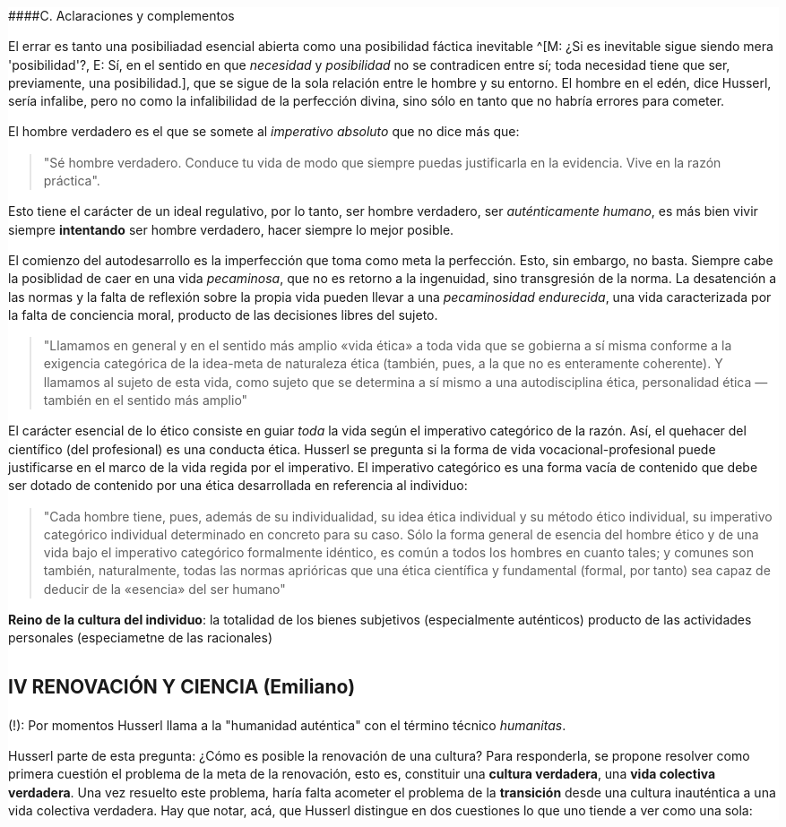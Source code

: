 ####C. Aclaraciones y complementos

El errar es tanto una posibiliadad esencial abierta como una posibilidad fáctica inevitable ^[M: ¿Si es inevitable sigue siendo mera 'posibilidad'?, E: Sí, en el sentido en que _necesidad_ y _posibilidad_ no se contradicen entre sí; toda necesidad tiene que ser, previamente, una posibilidad.], que se sigue de la sola relación entre le hombre y su entorno. El hombre en el edén, dice Husserl, sería infalibe, pero no como la infalibilidad de la perfección divina, sino sólo en tanto que no habría errores para cometer.

El hombre verdadero es el que se somete al _imperativo absoluto_ que no dice más que: 

>"Sé hombre verdadero. Conduce tu vida de modo que siempre puedas justificarla en la evidencia. Vive en la razón práctica". 

Esto tiene el carácter de un ideal regulativo, por lo tanto, ser hombre verdadero, ser _auténticamente humano_, es más bien vivir siempre __intentando__ ser hombre verdadero, hacer siempre lo mejor posible.

El comienzo del autodesarrollo es la imperfección que toma como meta la perfección. Esto, sin embargo, no basta. Siempre cabe la posiblidad de caer en una vida _pecaminosa_, que no es retorno a la ingenuidad, sino transgresión de la norma. La desatención a las normas y la falta de reflexión sobre la propia vida pueden llevar a una _pecaminosidad endurecida_, una vida caracterizada por la falta de conciencia moral, producto de las decisiones libres del sujeto.

>"Llamamos en general y en el sentido más amplio «vida ética» a toda vida que se gobierna a sí misma conforme a la exigencia categórica de la idea-meta de naturaleza ética (también, pues, a la que no es enteramente coherente). Y llamamos al sujeto de esta vida, como sujeto que se determina a sí mismo a una autodisciplina ética, personalidad ética —también en el sentido más amplio"

El carácter esencial de lo ético consiste en guiar _toda_ la vida según el imperativo categórico de la razón. Así, el quehacer del científico (del profesional) es una conducta ética. Husserl se pregunta si la forma de vida vocacional-profesional puede justificarse en el marco de la vida regida por el imperativo. El imperativo categórico es una forma vacía de contenido que debe ser dotado de contenido por una ética desarrollada en referencia al individuo:

>"Cada hombre tiene, pues, además de su individualidad, su idea ética individual y su método ético individual, su imperativo categórico individual determinado en concreto para su caso. Sólo la forma general de esencia del hombre ético y de una vida bajo el imperativo categórico formalmente idéntico, es común a todos los hombres en cuanto tales; y comunes son también, naturalmente, todas las normas aprióricas que una ética científica y fundamental (formal, por tanto) sea capaz de deducir de la «esencia» del ser humano"

__Reino de la cultura del individuo__: la totalidad de los bienes subjetivos (especialmente auténticos) producto de las actividades personales (especiametne de las racionales)

## IV RENOVACIÓN Y CIENCIA (Emiliano)

(!): Por momentos Husserl llama a la "humanidad auténtica" con el término técnico _humanitas_. 

Husserl parte de esta pregunta: ¿Cómo es posible la renovación de una cultura? Para responderla, se propone resolver como primera cuestión el problema de la meta de la renovación, esto es, constituir una __cultura verdadera__, una __vida colectiva verdadera__. Una vez resuelto este problema, haría falta acometer el problema de la __transición__ desde una cultura inauténtica a una vida colectiva verdadera. Hay que notar, acá, que Husserl distingue en dos cuestiones lo que uno tiende a ver como una sola: 

